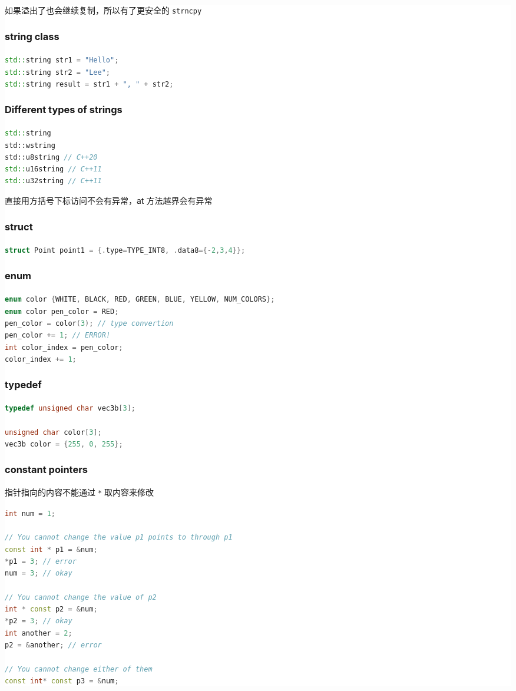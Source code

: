 如果溢出了也会继续复制，所以有了更安全的 `strncpy`

### string class

```cpp
std::string str1 = "Hello";
std::string str2 = "Lee";
std::string result = str1 + ", " + str2;
```

### Different types of strings

```cpp
std::string
std::wstring
std::u8string // C++20
std::u16string // C++11
std::u32string // C++11
```

直接用方括号下标访问不会有异常，at 方法越界会有异常

### struct

```cpp
struct Point point1 = {.type=TYPE_INT8, .data8={-2,3,4}};
```

### enum

```cpp
enum color {WHITE, BLACK, RED, GREEN, BLUE, YELLOW, NUM_COLORS};
enum color pen_color = RED;
pen_color = color(3); // type convertion
pen_color += 1; // ERROR!
int color_index = pen_color;
color_index += 1;
```

### typedef

```cpp
typedef unsigned char vec3b[3];

unsigned char color[3];
vec3b color = {255, 0, 255};
```

### constant pointers

指针指向的内容不能通过 `*` 取内容来修改

```cpp
int num = 1;

// You cannot change the value p1 points to through p1
const int * p1 = &num;
*p1 = 3; // error
num = 3; // okay

// You cannot change the value of p2
int * const p2 = &num;
*p2 = 3; // okay
int another = 2;
p2 = &another; // error

// You cannot change either of them
const int* const p3 = &num;
```